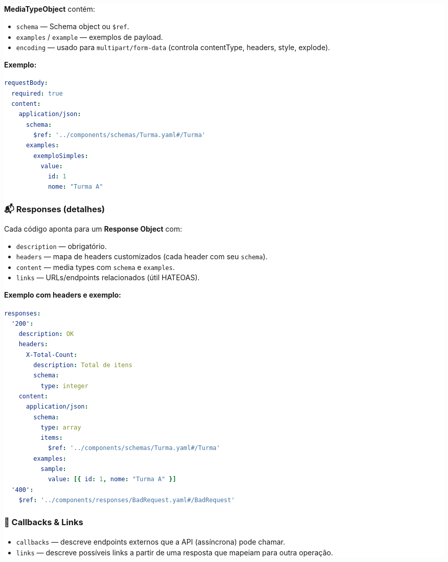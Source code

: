 **MediaTypeObject** contém:
- `schema` — Schema object ou `$ref`.  
- `examples` / `example` — exemplos de payload.  
- `encoding` — usado para `multipart/form-data` (controla contentType, headers, style, explode).

**Exemplo:**

```yaml
requestBody:
  required: true
  content:
    application/json:
      schema:
        $ref: '../components/schemas/Turma.yaml#/Turma'
      examples:
        exemploSimples:
          value:
            id: 1
            nome: "Turma A"
```

### 📬 Responses (detalhes)
Cada código aponta para um **Response Object** com:
- `description` — obrigatório.  
- `headers` — mapa de headers customizados (cada header com seu `schema`).  
- `content` — media types com `schema` e `examples`.  
- `links` — URLs/endpoints relacionados (útil HATEOAS).

**Exemplo com headers e exemplo:**

```yaml
responses:
  '200':
    description: OK
    headers:
      X-Total-Count:
        description: Total de itens
        schema:
          type: integer
    content:
      application/json:
        schema:
          type: array
          items:
            $ref: '../components/schemas/Turma.yaml#/Turma'
        examples:
          sample:
            value: [{ id: 1, nome: "Turma A" }]
  '400':
    $ref: '../components/responses/BadRequest.yaml#/BadRequest'
```

### 🔁 Callbacks & Links
- `callbacks` — descreve endpoints externos que a API (assíncrona) pode chamar.  
- `links` — descreve possíveis links a partir de uma resposta que mapeiam para outra operação.
